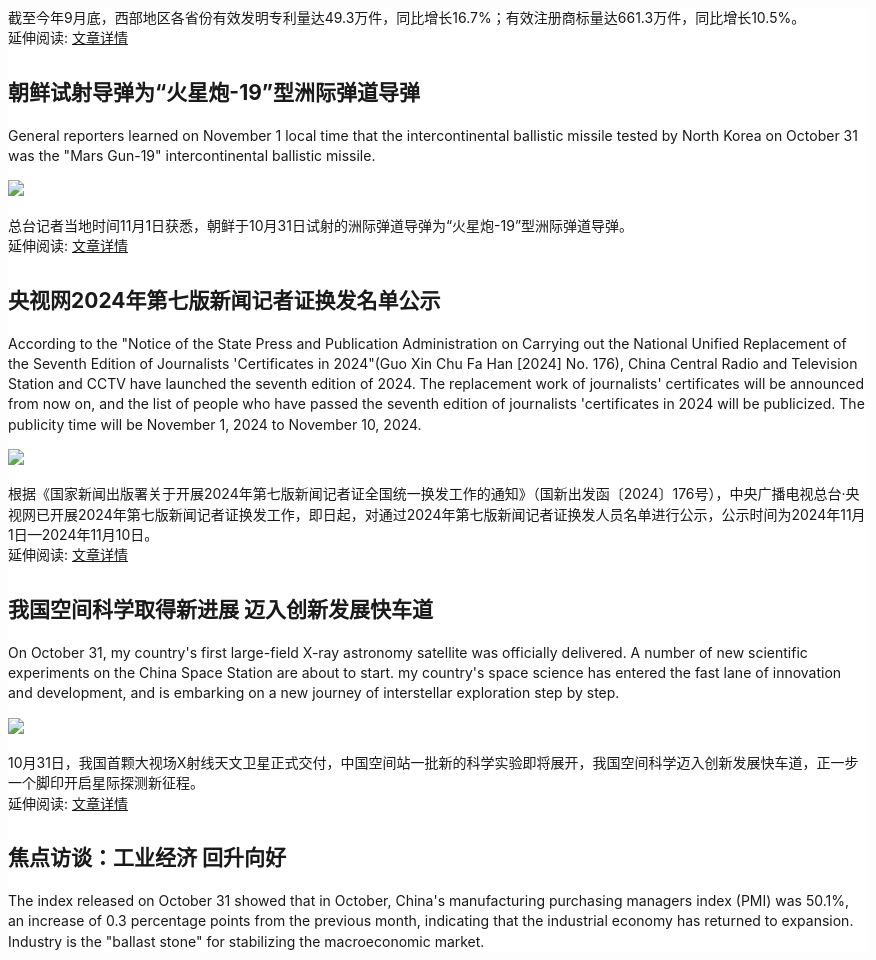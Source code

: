 截至今年9月底，西部地区各省份有效发明专利量达49.3万件，同比增长16.7%；有效注册商标量达661.3万件，同比增长10.5%。   
延伸阅读: [文章详情](https://news.cctv.com/2024/11/01/ARTIuyQzUteC8jgyMAt3ivcN241101.shtml)   

<qrcode title="西部地区各省份有效发明专利量同比增长16.7%" image="https://p2.img.cctvpic.com/photoworkspace/2024/11/01/2024110106033524309.jpg" />   

## 朝鲜试射导弹为“火星炮-19”型洲际弹道导弹   
General reporters learned on November 1 local time that the intercontinental ballistic missile tested by North Korea on October 31 was the "Mars Gun-19" intercontinental ballistic missile.   

<img src="https://p3.img.cctvpic.com/photoworkspace/2024/11/01/2024110105513844804.jpg" />   

总台记者当地时间11月1日获悉，朝鲜于10月31日试射的洲际弹道导弹为“火星炮-19”型洲际弹道导弹。   
延伸阅读: [文章详情](https://news.cctv.com/2024/11/01/ARTICHFdTWQD9LvdTsA5o6zp241101.shtml)   

<qrcode title="朝鲜试射导弹为“火星炮-19”型洲际弹道导弹" image="https://p3.img.cctvpic.com/photoworkspace/2024/11/01/2024110105513844804.jpg" />   

## 央视网2024年第七版新闻记者证换发名单公示   
According to the "Notice of the State Press and Publication Administration on Carrying out the National Unified Replacement of the Seventh Edition of Journalists 'Certificates in 2024"(Guo Xin Chu Fa Han [2024] No. 176), China Central Radio and Television Station and CCTV have launched the seventh edition of 2024. The replacement work of journalists' certificates will be announced from now on, and the list of people who have passed the seventh edition of journalists 'certificates in 2024 will be publicized. The publicity time will be November 1, 2024 to November 10, 2024.   

<img src="https://p2.img.cctvpic.com/photoworkspace/2024/10/31/2024103119570794049.jpg" />   

根据《国家新闻出版署关于开展2024年第七版新闻记者证全国统一换发工作的通知》（国新出发函〔2024〕176号），中央广播电视总台·央视网已开展2024年第七版新闻记者证换发工作，即日起，对通过2024年第七版新闻记者证换发人员名单进行公示，公示时间为2024年11月1日—2024年11月10日。   
延伸阅读: [文章详情](https://news.cctv.com/2024/11/01/ARTIE9Z5jzN21ACcVaBQNmEq241031.shtml)   

<qrcode title="央视网2024年第七版新闻记者证换发名单公示" image="https://p2.img.cctvpic.com/photoworkspace/2024/10/31/2024103119570794049.jpg" />   

## 我国空间科学取得新进展 迈入创新发展快车道   
On October 31, my country's first large-field X-ray astronomy satellite was officially delivered. A number of new scientific experiments on the China Space Station are about to start. my country's space science has entered the fast lane of innovation and development, and is embarking on a new journey of interstellar exploration step by step.   

<img src="https://p1.img.cctvpic.com/photoworkspace/2024/10/31/2024103122080875185.jpg" />   

10月31日，我国首颗大视场X射线天文卫星正式交付，中国空间站一批新的科学实验即将展开，我国空间科学迈入创新发展快车道，正一步一个脚印开启星际探测新征程。   
延伸阅读: [文章详情](https://news.cctv.com/2024/10/31/ARTIuNWkvCpXyA5VNrHwBJKa241031.shtml)   

<qrcode title="我国空间科学取得新进展 迈入创新发展快车道" image="https://p1.img.cctvpic.com/photoworkspace/2024/10/31/2024103122080875185.jpg" />   

## 焦点访谈：工业经济 回升向好   
The index released on October 31 showed that in October, China's manufacturing purchasing managers index (PMI) was 50.1%, an increase of 0.3 percentage points from the previous month, indicating that the industrial economy has returned to expansion. Industry is the "ballast stone" for stabilizing the macroeconomic market.   
